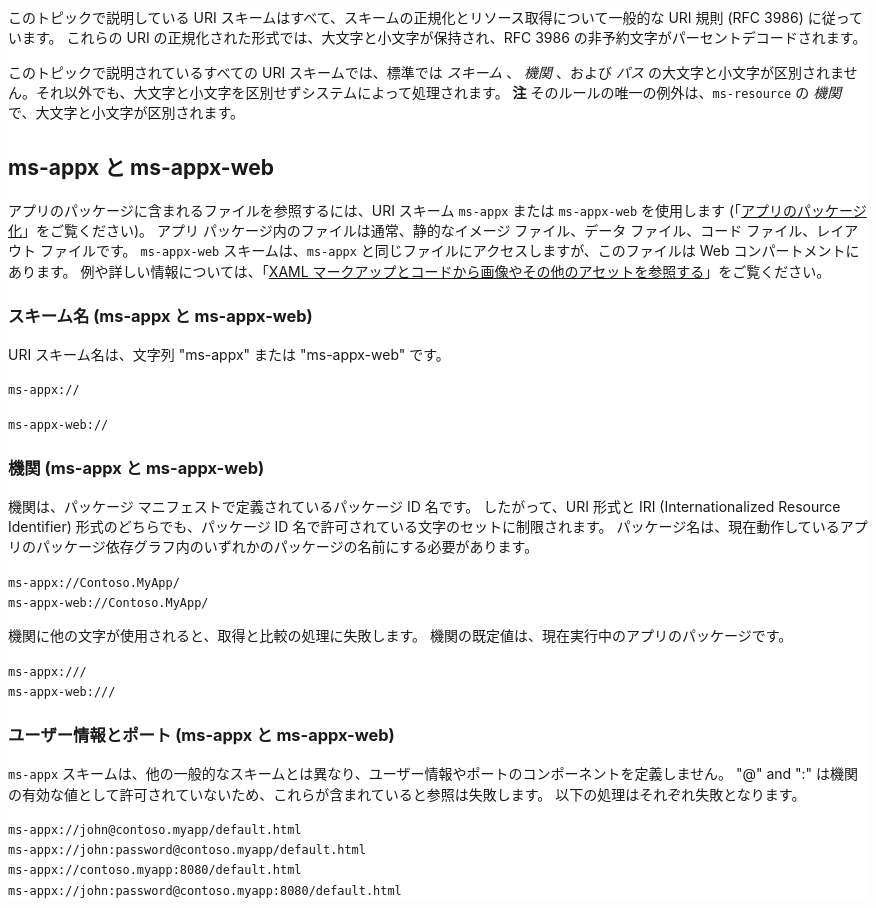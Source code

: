 このトピックで説明している URI スキームはすべて、スキームの正規化とリソース取得について一般的な URI 規則 (RFC 3986) に従っています。 これらの URI の正規化された形式では、大文字と小文字が保持され、RFC 3986 の非予約文字がパーセントデコードされます。

このトピックで説明されているすべての URI スキームでは、標準では *スキーム* 、 *機関* 、および *パス* の大文字と小文字が区別されません。それ以外でも、大文字と小文字を区別せずシステムによって処理されます。 **注** そのルールの唯一の例外は、`ms-resource` の *機関* で、大文字と小文字が区別されます。

## <a name="ms-appx-and-ms-appx-web"></a>ms-appx と ms-appx-web

アプリのパッケージに含まれるファイルを参照するには、URI スキーム `ms-appx` または `ms-appx-web` を使用します (「[アプリのパッケージ化](../packaging/index.md)」をご覧ください)。 アプリ パッケージ内のファイルは通常、静的なイメージ ファイル、データ ファイル、コード ファイル、レイアウト ファイルです。 `ms-appx-web` スキームは、`ms-appx` と同じファイルにアクセスしますが、このファイルは Web コンパートメントにあります。 例や詳しい情報については、「[XAML マークアップとコードから画像やその他のアセットを参照する](images-tailored-for-scale-theme-contrast.md#reference-an-image-or-other-asset-from-xaml-markup-and-code)」をご覧ください。

### <a name="scheme-name-ms-appx-and-ms-appx-web"></a>スキーム名 (ms-appx と ms-appx-web)

URI スキーム名は、文字列 "ms-appx" または "ms-appx-web" です。

```xml
ms-appx://
```

```xml
ms-appx-web://
```

### <a name="authority-ms-appx-and-ms-appx-web"></a>機関 (ms-appx と ms-appx-web)

機関は、パッケージ マニフェストで定義されているパッケージ ID 名です。 したがって、URI 形式と IRI (Internationalized Resource Identifier) 形式のどちらでも、パッケージ ID 名で許可されている文字のセットに制限されます。 パッケージ名は、現在動作しているアプリのパッケージ依存グラフ内のいずれかのパッケージの名前にする必要があります。

```xml
ms-appx://Contoso.MyApp/
ms-appx-web://Contoso.MyApp/
```

機関に他の文字が使用されると、取得と比較の処理に失敗します。 機関の既定値は、現在実行中のアプリのパッケージです。

```xml
ms-appx:///
ms-appx-web:///
```

### <a name="user-info-and-port-ms-appx-and-ms-appx-web"></a>ユーザー情報とポート (ms-appx と ms-appx-web)

`ms-appx` スキームは、他の一般的なスキームとは異なり、ユーザー情報やポートのコンポーネントを定義しません。 "@" and ":" は機関の有効な値として許可されていないため、これらが含まれていると参照は失敗します。 以下の処理はそれぞれ失敗となります。

```xml
ms-appx://john@contoso.myapp/default.html
ms-appx://john:password@contoso.myapp/default.html
ms-appx://contoso.myapp:8080/default.html
ms-appx://john:password@contoso.myapp:8080/default.html
```
